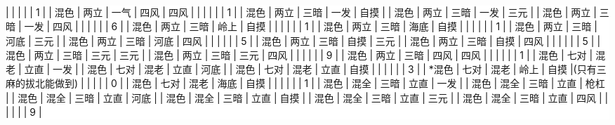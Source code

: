 |     |    |    |    | 1  |
| 混色  | 两立 | 一气 | 四风 | 四风 |
|     |    |    |    | 1  |
| 混色  | 两立 | 三暗 | 一发 | 自摸 |
| 混色  | 两立 | 三暗 | 一发 | 三元 |
| 混色  | 两立 | 三暗 | 一发 | 四风 |
|     |    |    |    | 6  |
| 混色  | 两立 | 三暗 | 岭上 | 自摸 |
|     |    |    |    | 1  |
| 混色  | 两立 | 三暗 | 海底 | 自摸 |
|     |    |    |    | 1  |
| 混色  | 两立 | 三暗 | 河底 | 三元 |
| 混色  | 两立 | 三暗 | 河底 | 四风 |
|     |    |    |    | 5  |
| 混色  | 两立 | 三暗 | 自摸 | 三元 |
| 混色  | 两立 | 三暗 | 自摸 | 四风 |
|     |    |    |    | 5  |
| 混色  | 两立 | 三暗 | 三元 | 三元 |
| 混色  | 两立 | 三暗 | 三元 | 四风 |
|     |    |    |    | 9  |
| 混色  | 两立 | 三暗 | 四风 | 四风 |
|     |    |    |    | 1  |
| 混色  | 七对 | 混老 | 立直 | 一发 |
| 混色  | 七对 | 混老 | 立直 | 河底 |
| 混色  | 七对 | 混老 | 立直 | 自摸 |
|     |    |    |    | 3  |
| *混色 | 七对 | 混老 | 岭上 | 自摸 |(只有三麻的拔北能做到)
|     |    |    |    | 0  |
| 混色  | 七对 | 混老 | 海底 | 自摸 |
|     |    |    |    | 1  |
| 混色  | 混全 | 三暗 | 立直 | 一发 |
| 混色  | 混全 | 三暗 | 立直 | 枪杠 |
| 混色  | 混全 | 三暗 | 立直 | 河底 |
| 混色  | 混全 | 三暗 | 立直 | 自摸 |
| 混色  | 混全 | 三暗 | 立直 | 三元 |
| 混色  | 混全 | 三暗 | 立直 | 四风 |
|     |    |    |    | 9  |